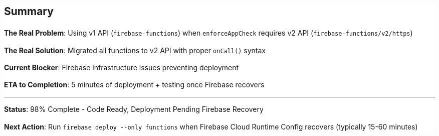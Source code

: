 
## Summary

**The Real Problem**: Using v1 API (`firebase-functions`) when `enforceAppCheck` requires v2 API (`firebase-functions/v2/https`)

**The Real Solution**: Migrated all functions to v2 API with proper `onCall()` syntax

**Current Blocker**: Firebase infrastructure issues preventing deployment

**ETA to Completion**: 5 minutes of deployment + testing once Firebase recovers

---

**Status**: 98% Complete - Code Ready, Deployment Pending Firebase Recovery

**Next Action**: Run `firebase deploy --only functions` when Firebase Cloud Runtime Config recovers (typically 15-60 minutes)
